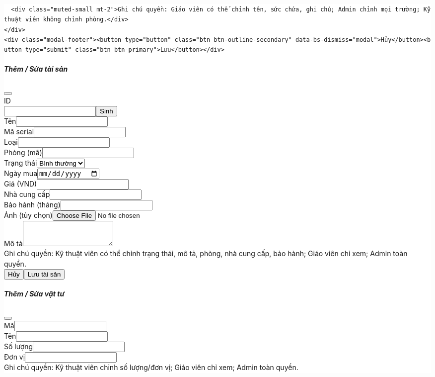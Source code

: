       <div class="muted-small mt-2">Ghi chú quyền: Giáo viên có thể chỉnh tên, sức chứa, ghi chú; Admin chỉnh mọi trường; Kỹ thuật viên không chỉnh phòng.</div>
    </div>
    <div class="modal-footer"><button type="button" class="btn btn-outline-secondary" data-bs-dismiss="modal">Hủy</button><button type="submit" class="btn btn-primary">Lưu</button></div>
  </form></div></div></div>

  
  <div class="modal fade" id="modalAsset" tabindex="-1"><div class="modal-dialog modal-lg modal-dialog-centered"><div class="modal-content"><form id="form-asset" class="needs-validation" novalidate>
    <div class="modal-header"><h5 class="modal-title">Thêm / Sửa tài sản</h5><button type="button" class="btn-close" data-bs-dismiss="modal"></button></div>
    <div class="modal-body">
      <div class="row g-2">
        <div class="col-md-4"><label class="form-label">ID</label><div class="input-group"><input name="id" class="form-control"><button id="gen-asset-id" type="button" class="btn btn-outline-secondary">Sinh</button></div></div>
        <div class="col-md-8"><label class="form-label">Tên</label><input name="name" class="form-control" required></div>
        <div class="col-md-4"><label class="form-label">Mã serial</label><input name="serial" class="form-control"></div>
        <div class="col-md-4"><label class="form-label">Loại</label><input name="category" class="form-control"></div>
        <div class="col-md-4"><label class="form-label">Phòng (mã)</label><input name="room" class="form-control"></div>
        <div class="col-md-4"><label class="form-label">Trạng thái</label><select name="status" class="form-select"><option value="normal">Bình thường</option><option value="broken">Hỏng</option><option value="maintenance">Bảo trì</option></select></div>
        <div class="col-md-4"><label class="form-label">Ngày mua</label><input name="purchased" type="date" class="form-control"></div>
        <div class="col-md-4"><label class="form-label">Giá (VND)</label><input name="price" type="number" class="form-control"></div>
        <div class="col-md-6"><label class="form-label">Nhà cung cấp</label><input name="vendor" class="form-control"></div>
        <div class="col-md-6"><label class="form-label">Bảo hành (tháng)</label><input name="warranty" type="number" class="form-control"></div>
        <div class="col-md-6"><label class="form-label">Ảnh (tùy chọn)</label><input name="image" type="file" accept="image/*" class="form-control form-control-sm"><div class="mt-2"><img id="asset-preview" class="asset-preview" src="" alt="" style="display:none"></div></div>
        <div class="col-12"><label class="form-label">Mô tả</label><textarea name="desc" class="form-control" rows="3"></textarea></div>
      </div>
      <div class="muted-small mt-2">Ghi chú quyền: Kỹ thuật viên có thể chỉnh trạng thái, mô tả, phòng, nhà cung cấp, bảo hành; Giáo viên chỉ xem; Admin toàn quyền.</div>
    </div>
    <div class="modal-footer"><button type="button" class="btn btn-outline-secondary" data-bs-dismiss="modal">Hủy</button><button type="submit" class="btn btn-primary">Lưu tài sản</button></div>
  </form></div></div></div>

  
  <div class="modal fade" id="modalInv" tabindex="-1"><div class="modal-dialog modal-md modal-dialog-centered"><div class="modal-content"><form id="form-inv" class="needs-validation" novalidate>
    <div class="modal-header"><h5 class="modal-title">Thêm / Sửa vật tư</h5><button type="button" class="btn-close" data-bs-dismiss="modal"></button></div>
    <div class="modal-body">
      <div class="mb-2"><label class="form-label">Mã</label><input name="id" class="form-control" required></div>
      <div class="mb-2"><label class="form-label">Tên</label><input name="name" class="form-control" required></div>
      <div class="mb-2"><label class="form-label">Số lượng</label><input name="qty" type="number" class="form-control"></div>
      <div class="mb-2"><label class="form-label">Đơn vị</label><input name="unit" class="form-control"></div>
      <div class="muted-small mt-2">Ghi chú quyền: Kỹ thuật viên chỉnh số lượng/đơn vị; Giáo viên chỉ xem; Admin toàn quyền.</div>
    </div>